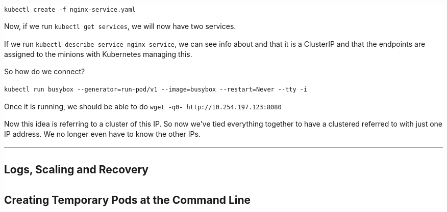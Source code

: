 `kubectl create -f nginx-service.yaml`

Now, if we run `kubectl get services`, we will now have two services.

If we run `kubectl describe service nginx-service`, we can see info about and that it is a ClusterIP and that the endpoints are assigned to the minions with Kubernetes managing this.

So how do we connect?

`kubectl run busybox --generator=run-pod/v1 --image=busybox --restart=Never --tty -i`

Once it is running, we should be able to do `wget -q0- http://10.254.197.123:8080`

Now this idea is referring to a cluster of this IP. So now we've tied everything together to have a clustered referred to with just one IP address. We no longer even have to know the other IPs.

---

## Logs, Scaling and Recovery

## Creating Temporary Pods at the Command Line
